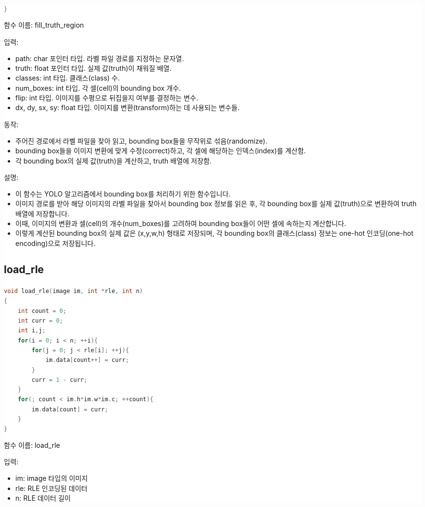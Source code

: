 ```c
}
```

함수 이름: fill\_truth\_region&#x20;

입력:

* path: char 포인터 타입. 라벨 파일 경로를 지정하는 문자열.
* truth: float 포인터 타입. 실제 값(truth)이 채워질 배열.
* classes: int 타입. 클래스(class) 수.
* num\_boxes: int 타입. 각 셀(cell)의 bounding box 개수.
* flip: int 타입. 이미지를 수평으로 뒤집을지 여부를 결정하는 변수.
* dx, dy, sx, sy: float 타입. 이미지를 변환(transform)하는 데 사용되는 변수들.

동작:

* 주어진 경로에서 라벨 파일을 찾아 읽고, bounding box들을 무작위로 섞음(randomize).
* bounding box들을 이미지 변환에 맞게 수정(correct)하고, 각 셀에 해당하는 인덱스(index)를 계산함.
* 각 bounding box의 실제 값(truth)을 계산하고, truth 배열에 저장함.

설명:&#x20;

* 이 함수는 YOLO 알고리즘에서 bounding box를 처리하기 위한 함수입니다.&#x20;
* 이미지 경로를 받아 해당 이미지의 라벨 파일을 찾아서 bounding box 정보를 읽은 후, 각 bounding box를 실제 값(truth)으로 변환하여 truth 배열에 저장합니다.&#x20;
* 이때, 이미지의 변환과 셀(cell)의 개수(num\_boxes)를 고려하여 bounding box들이 어떤 셀에 속하는지 계산합니다.&#x20;
* 이렇게 계산된 bounding box의 실제 값은 (x,y,w,h) 형태로 저장되며, 각 bounding box의 클래스(class) 정보는 one-hot 인코딩(one-hot encoding)으로 저장됩니다.



## load\_rle

```c
void load_rle(image im, int *rle, int n)
{
    int count = 0;
    int curr = 0;
    int i,j;
    for(i = 0; i < n; ++i){
        for(j = 0; j < rle[i]; ++j){
            im.data[count++] = curr;
        }
        curr = 1 - curr;
    }
    for(; count < im.h*im.w*im.c; ++count){
        im.data[count] = curr;
    }
}
```

함수 이름: load\_rle&#x20;

입력:&#x20;

* im: image 타입의 이미지
* rle: RLE 인코딩된 데이터
* n: RLE 데이터 길이&#x20;
